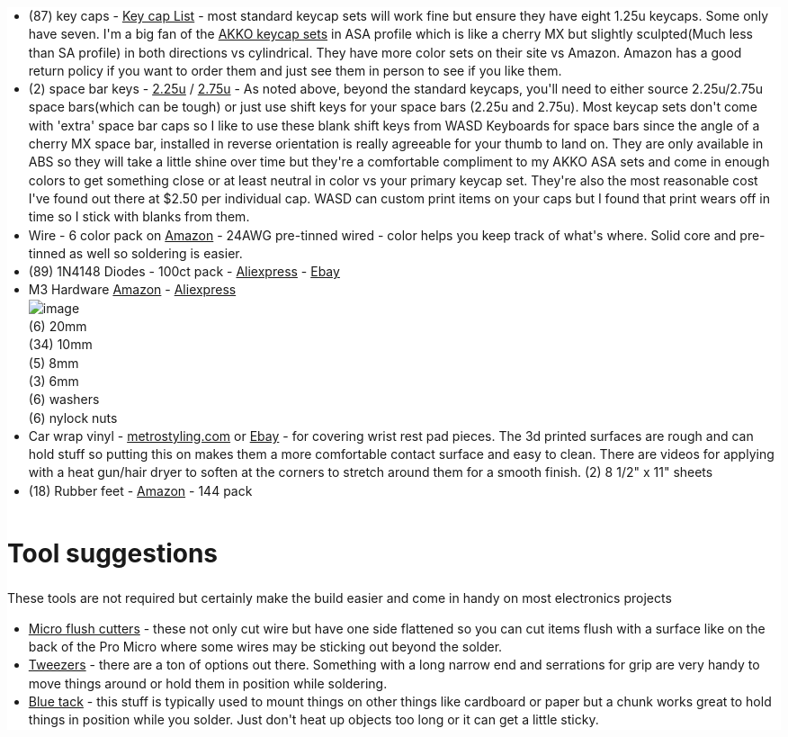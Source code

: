   * (87) key caps - [Key cap List](http://www.keyboard-layout-editor.com/##@_name=split89&author=jurassic73&notes=github%20documentation%20pending%3B&@=Esc&_x:1%3B&=F1&=F2&=F3&=F4&=F5&_x:3.25%3B&=F6&=F7&=F8&_x:0.5%3B&=F9&=F10&=F11&=F12&_x:0.25%3B&=PrtSc&=Scroll%20Lock&=Pause%0ABreak%3B&@_y:0.5%3B&=~%0A%60&=!%0A1&=%2F@%0A2&=%23%0A3&=$%0A4&=%25%0A5&=%5E%0A6&_x:2.75%3B&=%2F&%0A7&=*%0A8&=(%0A9&=)%0A0&=%2F_%0A-&=+%0A%2F=&_w:2%3B&=Backspace&_x:0.25%3B&=Insert&=Home&=PgUp%3B&@_w:1.5%3B&=Tab&=Q&=W&=E&=R&=T&_x:2.75%3B&=Y&=U&=I&=O&=P&=%7B%0A%5B&=%7D%0A%5D&_w:1.5%3B&=%7C%0A%5C&_x:0.25%3B&=Delete&=End&=PgDn%3B&@_w:1.75%3B&=Caps%20Lock&=A&=S&=D&=F&=G&_x:2.75%3B&=H&=J&=K&=L&=%2F:%0A%2F%3B&=%22%0A'&_w:2.25%3B&=Enter%3B&@_w:2.25%3B&=Shift&=Z&=X&=C&=V&=B&_x:2.75%3B&=N&=M&=%3C%0A,&=%3E%0A.&=%3F%0A%2F%2F&_w:2.75%3B&=Shift&_x:1.25%3B&=%E2%86%91%3B&@_w:1.25%3B&=Ctrl&_w:1.25%3B&=Fn&_w:1.25%3B&=Win&_w:1.25%3B&=Alt&_a:7&w:2.25%3B&=&_x:2.75&w:2.75%3B&=&_a:4&w:1.25%3B&=Alt&_w:1.25%3B&=Win&_w:1.25%3B&=Menu&_w:1.25%3B&=Ctrl&_x:0.25%3B&=%E2%86%90&=%E2%86%93&=%E2%86%92) - most standard keycap sets will work fine but ensure they have eight 1.25u keycaps.  Some only have seven.  I'm a big fan of the [AKKO keycap sets](https://en.akkogear.com/store/keycap/) in ASA profile which is like a cherry MX but slightly sculpted(Much less than SA profile) in both directions vs cylindrical.  They have more color sets on their site vs Amazon.  Amazon has a good return policy if you want to order them and just see them in person to see if you like them.
  * (2) space bar keys - [2.25u](https://www.wasdkeyboards.com/row-1-size-1x2-25-cherry-mx-keycap.html) / [2.75u](https://www.wasdkeyboards.com/row-1-size-1x2-75-cherry-mx-keycap.html) - As noted above, beyond the standard keycaps, you'll need to either source 2.25u/2.75u space bars(which can be tough) or just use shift keys for your space bars (2.25u and 2.75u).  Most keycap sets don't come with 'extra' space bar caps so I like to use these blank shift keys from WASD Keyboards for space bars since the angle of a cherry MX space bar, installed in reverse orientation is really agreeable for your thumb to land on.  They are only available in ABS so they will take a little shine over time but they're a comfortable compliment to my AKKO ASA sets and come in enough colors to get something close or at least neutral in color vs your primary keycap set.  They're also the most reasonable cost I've found out there at $2.50 per individual cap.  WASD can custom print items on your caps but I found that print wears off in time so I stick with blanks from them.
  * Wire - 6 color pack on [Amazon](https://www.amazon.com/gp/product/B07V1D82HM/) - 24AWG pre-tinned wired - color helps you keep track of what's where.  Solid core and pre-tinned as well so soldering is easier. 
  * (89) 1N4148 Diodes - 100ct pack - [Aliexpress](https://www.aliexpress.com/af/1N4148-do%25252d35.html) - [Ebay](https://www.ebay.com/sch/i.html?_nkw=1N4148++do-35)  
  * M3 Hardware  [Amazon](https://www.amazon.com/s?k=m3+hardware) - [Aliexpress](https://www.aliexpress.com/item/10000150053486.html)  
  ![image](  https://i.imgur.com/p5mSBJr.png)  
    (6)  20mm  
    (34) 10mm  
    (5)  8mm  
    (3)  6mm  
    (6) washers  
    (6) nylock nuts  
  * Car wrap vinyl - [metrostyling.com](https://metrorestyling.com/pages/3m-vinyl-wrap) or [Ebay](https://www.ebay.com/sch/i.html?_nkw=carbon+fiber+vinyl+wrap+3M) - for covering wrist rest pad pieces.  The 3d printed surfaces are rough and can hold stuff so putting this on makes them a more comfortable contact surface and easy to clean.  There are videos for applying with a heat gun/hair dryer to soften at the corners to stretch around them for a smooth finish.
    (2) 8 1/2" x 11" sheets
  * (18) Rubber feet - [Amazon](https://www.amazon.com/gp/product/B00K6RZ9Q2/) - 144 pack

# Tool suggestions  
  These tools are not required but certainly make the build easier and come in handy on most electronics projects
  * [Micro flush cutters](https://www.amazon.com/s?k=micro+flush+cutters) - these not only cut wire but have one side flattened so you can cut items flush with a surface like on the back of the Pro Micro where some wires may be sticking out beyond the solder.
  * [Tweezers](https://www.amazon.com/s?k=electronics+tweezers) - there are a ton of options out there.  Something with a long narrow end and serrations for grip are very handy to move things around or hold them in position while soldering.
  * [Blue tack](https://www.amazon.com/s?k=blue+tack) - this stuff is typically used to mount things on other things like cardboard or paper but a chunk works great to hold things in position while you solder.  Just don't heat up objects too long or it can get a little sticky.